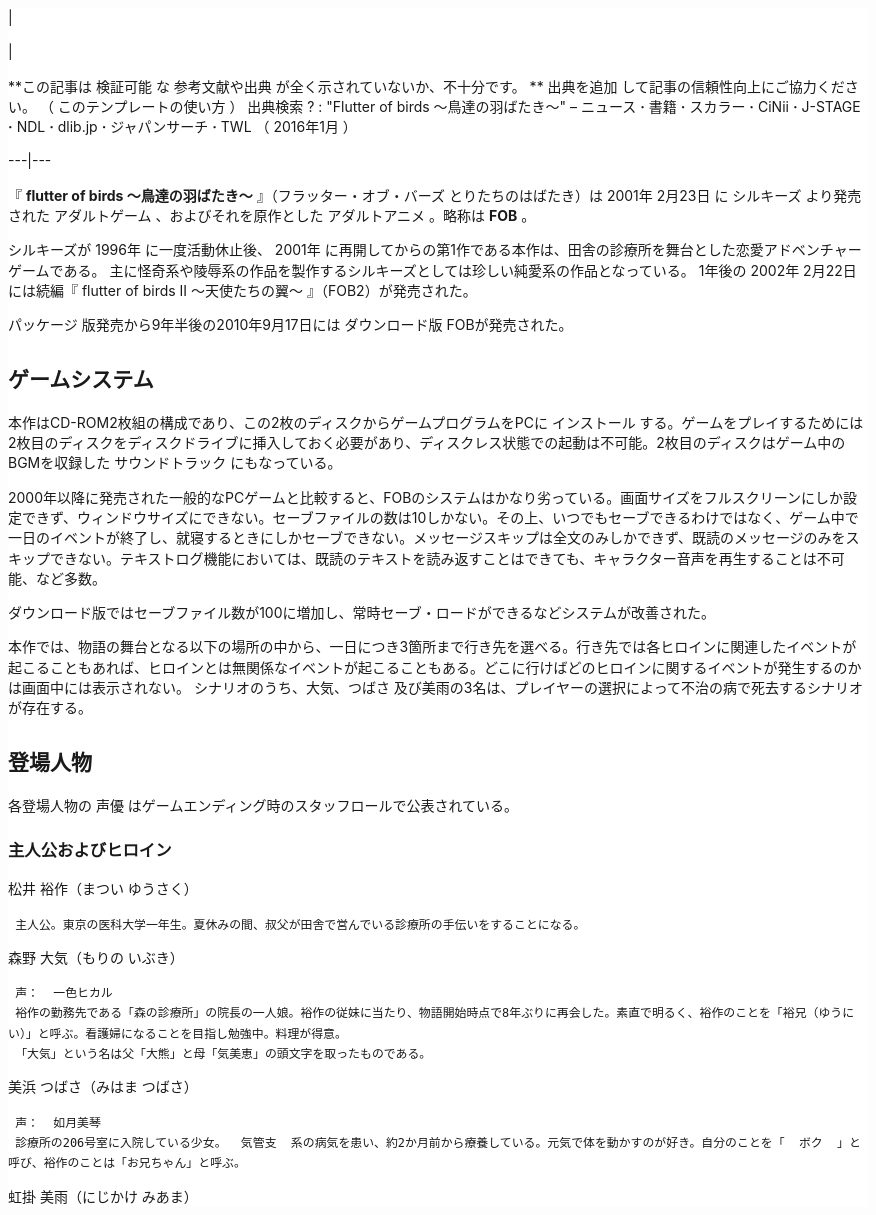 |

|

**この記事は 検証可能  な  参考文献や出典  が全く示されていないか、不十分です。 ** 出典を追加  して記事の信頼性向上にご協力ください。  （
このテンプレートの使い方  ）  出典検索  ?  :  "Flutter of birds 〜鳥達の羽ばたき〜"  –  ニュース  **·** 書籍
**·** スカラー  **·** CiNii  **·** J-STAGE  **·** NDL  **·** dlib.jp  **·**
ジャパンサーチ  **·** TWL  （  2016年1月  ）  
  
---|---  
  
『 **flutter of birds 〜鳥達の羽ばたき〜** 』（フラッター・オブ・バーズ とりたちのはばたき）は  2001年  2月23日  に
シルキーズ  より発売された  アダルトゲーム  、およびそれを原作とした  アダルトアニメ  。略称は **FOB** 。

シルキーズが  1996年  に一度活動休止後、  2001年
に再開してからの第1作である本作は、田舎の診療所を舞台とした恋愛アドベンチャーゲームである。
主に怪奇系や陵辱系の作品を製作するシルキーズとしては珍しい純愛系の作品となっている。 1年後の  2002年  2月22日  には続編『  flutter
of birds II 〜天使たちの翼〜  』（FOB2）が発売された。

パッケージ  版発売から9年半後の2010年9月17日には  ダウンロード版  FOBが発売された。

##  ゲームシステム  

本作はCD-ROM2枚組の構成であり、この2枚のディスクからゲームプログラムをPCに  インストール
する。ゲームをプレイするためには2枚目のディスクをディスクドライブに挿入しておく必要があり、ディスクレス状態での起動は不可能。2枚目のディスクはゲーム中のBGMを収録した
サウンドトラック  にもなっている。

2000年以降に発売された一般的なPCゲームと比較すると、FOBのシステムはかなり劣っている。画面サイズをフルスクリーンにしか設定できず、ウィンドウサイズにできない。セーブファイルの数は10しかない。その上、いつでもセーブできるわけではなく、ゲーム中で一日のイベントが終了し、就寝するときにしかセーブできない。メッセージスキップは全文のみしかできず、既読のメッセージのみをスキップできない。テキストログ機能においては、既読のテキストを読み返すことはできても、キャラクター音声を再生することは不可能、など多数。

ダウンロード版ではセーブファイル数が100に増加し、常時セーブ・ロードができるなどシステムが改善された。

本作では、物語の舞台となる以下の場所の中から、一日につき3箇所まで行き先を選べる。行き先では各ヒロインに関連したイベントが起こることもあれば、ヒロインとは無関係なイベントが起こることもある。どこに行けばどのヒロインに関するイベントが発生するのかは画面中には表示されない。
シナリオのうち、大気、つばさ    及び美雨の3名は、プレイヤーの選択によって不治の病で死去するシナリオが存在する。

##  登場人物  

各登場人物の  声優  はゲームエンディング時のスタッフロールで公表されている。

###  主人公およびヒロイン  

松井 裕作（まつい ゆうさく）

     主人公。東京の医科大学一年生。夏休みの間、叔父が田舎で営んでいる診療所の手伝いをすることになる。 
森野 大気（もりの いぶき）

     声：  一色ヒカル 
     裕作の勤務先である「森の診療所」の院長の一人娘。裕作の従妹に当たり、物語開始時点で8年ぶりに再会した。素直で明るく、裕作のことを「裕兄（ゆうにい）」と呼ぶ。看護婦になることを目指し勉強中。料理が得意。 
     「大気」という名は父「大熊」と母「気美恵」の頭文字を取ったものである。 
美浜 つばさ（みはま つばさ）

     声：  如月美琴 
     診療所の206号室に入院している少女。  気管支  系の病気を患い、約2か月前から療養している。元気で体を動かすのが好き。自分のことを「  ボク  」と呼び、裕作のことは「お兄ちゃん」と呼ぶ。 
虹掛 美雨（にじかけ みあま）
